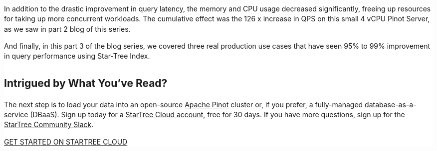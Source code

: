 In addition to the drastic improvement in query latency, the memory and CPU usage decreased significantly, freeing up resources for taking up more concurrent workloads. The cumulative effect was the 126 x increase in QPS on this small 4 vCPU Pinot Server, as we saw in part 2 blog of this series. 

And finally, in this part 3 of the blog series, we covered three real production use cases that have seen 95% to 99% improvement in query performance using Star-Tree Index.

Intrigued by What You’ve Read?
------------------------------

The next step is to load your data into an open-source [Apache Pinot](https://docs.pinot.apache.org/basics/getting-started) cluster or, if you prefer, a fully-managed database-as-a-service (DBaaS). Sign up today for a [StarTree Cloud account](https://startree.ai/saas-signup), free for 30 days. If you have more questions, sign up for the [StarTree Community Slack](https://communityinviter.com/apps/startreedata/startree-community).

[GET STARTED ON STARTREE CLOUD](https://startree.ai/saas-signup)
